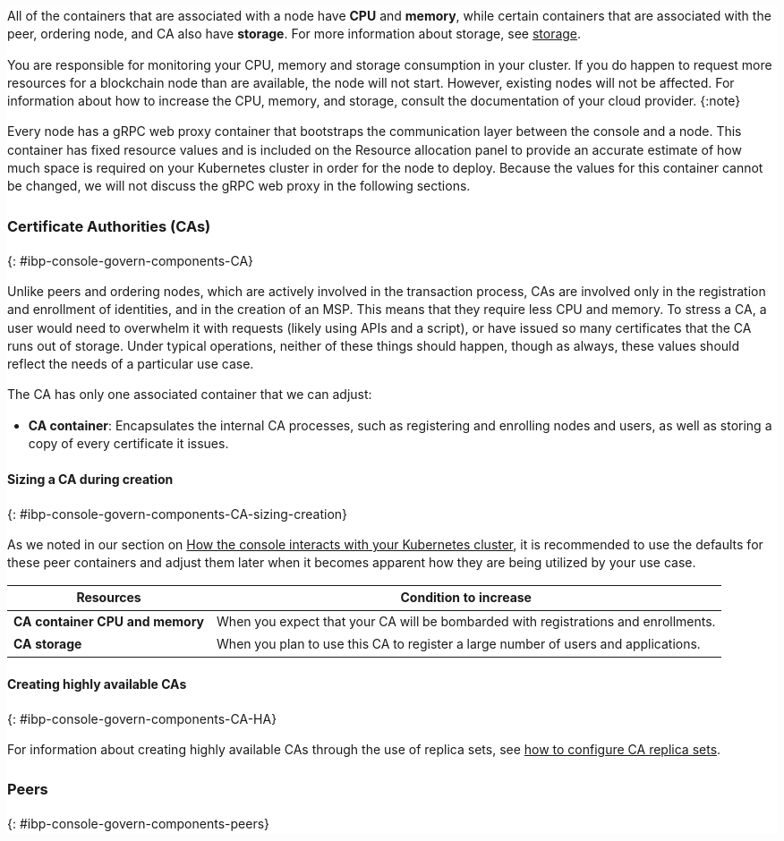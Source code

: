 All of the containers that are associated with a node have **CPU** and **memory**, while certain containers that are associated with the peer, ordering node, and CA also have **storage**. For more information about storage, see [storage](/docs/blockchain-sw?topic=blockchain-sw-deploy-ocp#deploy-ocp-storage). 

You are responsible for monitoring your CPU, memory and storage consumption in your cluster. If you do happen to request more resources for a blockchain node than are available, the node will not start. However, existing nodes will not be affected.  For information about how to increase the CPU, memory, and storage, consult the documentation of your cloud provider.
{:note}

Every node has a gRPC web proxy container that bootstraps the communication layer between the console and a node. This container has fixed resource values and is included on the Resource allocation panel to provide an accurate estimate of how much space is required on your Kubernetes cluster in order for the node to deploy. Because the values for this container cannot be changed, we will not discuss the gRPC web proxy in the following sections.

### Certificate Authorities (CAs)
{: #ibp-console-govern-components-CA}

Unlike peers and ordering nodes, which are actively involved in the transaction process, CAs are involved only in the registration and enrollment of identities, and in the creation of an MSP. This means that they require less CPU and memory. To stress a CA, a user would need to overwhelm it with requests (likely using APIs and a script), or have issued so many certificates that the CA runs out of storage. Under typical operations, neither of these things should happen, though as always, these values should reflect the needs of a particular use case.

The CA has only one associated container that we can adjust:

* **CA container**: Encapsulates the internal CA processes, such as registering and enrolling nodes and users, as well as storing a copy of every certificate it issues.

#### Sizing a CA during creation
{: #ibp-console-govern-components-CA-sizing-creation}

As we noted in our section on [How the console interacts with your Kubernetes cluster](#ibp-console-govern-components-iks-console-interaction), it is recommended to use the defaults for these peer containers and adjust them later when it becomes apparent how they are being utilized by your use case.

| Resources | Condition to increase |
|-----------------|-----------------------|
| **CA container CPU and memory** | When you expect that your CA will be bombarded with registrations and enrollments. |
| **CA storage** | When you plan to use this CA to register a large number of users and applications. |



#### Creating highly available CAs
{: #ibp-console-govern-components-CA-HA}

For information about creating highly available CAs through the use of replica sets, see [how to configure CA replica sets](/docs/blockchain-sw?topic=blockchain-sw-ibp-console-ha-ca).


### Peers
{: #ibp-console-govern-components-peers}
